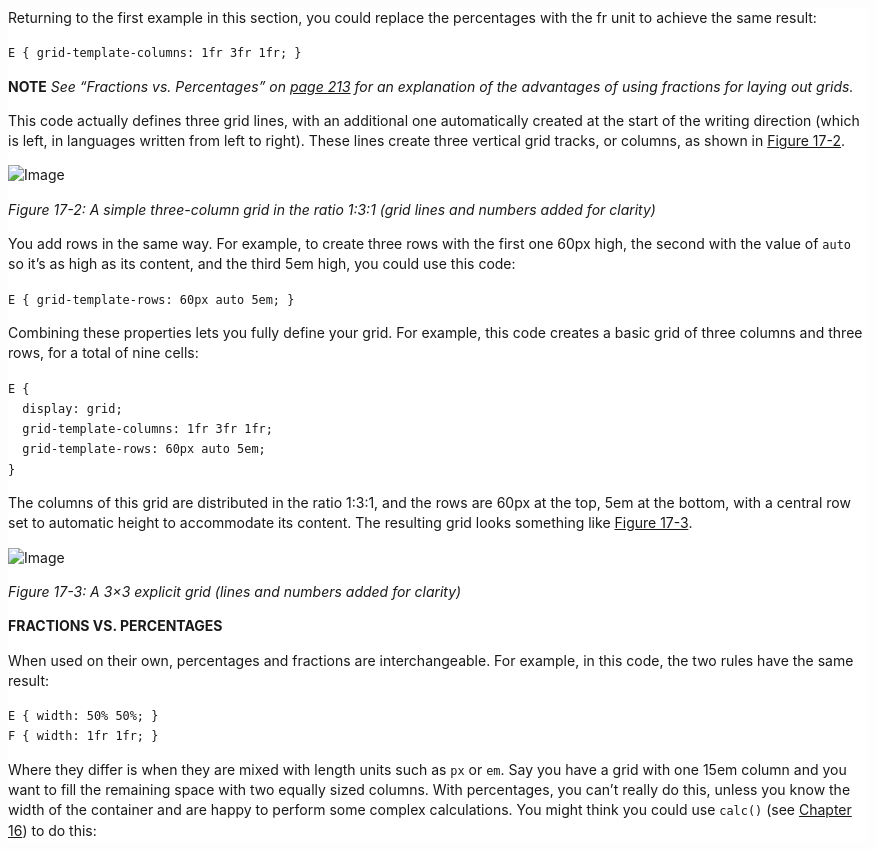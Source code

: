 Returning to the first example in this section, you could replace the percentages with the fr unit to achieve the same result:

```
E { grid-template-columns: 1fr 3fr 1fr; }
```

**NOTE**
*See “Fractions vs. Percentages” on [page 213](ch17.html#page_213) for an explanation of the advantages of using fractions for laying out grids.*

This code actually defines three grid lines, with an additional one automatically created at the start of the writing direction (which is left, in languages written from left to right). These lines create three vertical grid tracks, or columns, as shown in [Figure 17-2](ch17.html#ch17fig2).

![Image](graphics/f17-02.jpg)

*Figure 17-2: A simple three-column grid in the ratio 1:3:1 (grid lines and numbers added for clarity)*

You add rows in the same way. For example, to create three rows with the first one 60px high, the second with the value of `auto` so it’s as high as its content, and the third 5em high, you could use this code:

```
E { grid-template-rows: 60px auto 5em; }
```

Combining these properties lets you fully define your grid. For example, this code creates a basic grid of three columns and three rows, for a total of nine cells:

```
E {
  display: grid;
  grid-template-columns: 1fr 3fr 1fr;
  grid-template-rows: 60px auto 5em;
}
```

The columns of this grid are distributed in the ratio 1:3:1, and the rows are 60px at the top, 5em at the bottom, with a central row set to automatic height to accommodate its content. The resulting grid looks something like [Figure 17-3](ch17.html#ch17fig3).

![Image](graphics/f17-03.jpg)

*Figure 17-3: A 3×3 explicit grid (lines and numbers added for clarity)*

**FRACTIONS VS. PERCENTAGES**

When used on their own, percentages and fractions are interchangeable. For example, in this code, the two rules have the same result:

```
E { width: 50% 50%; }
F { width: 1fr 1fr; }
```

Where they differ is when they are mixed with length units such as `px` or `em`. Say you have a grid with one 15em column and you want to fill the remaining space with two equally sized columns. With percentages, you can’t really do this, unless you know the width of the container and are happy to perform some complex calculations. You might think you could use `calc()` (see [Chapter 16](ch16.html#ch16)) to do this:
